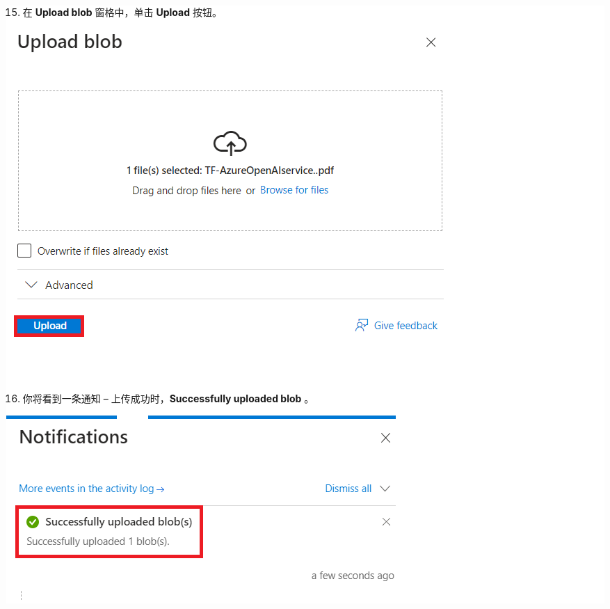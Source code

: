 15. 在 **Upload blob** 窗格中，单击 **Upload** 按钮。

![](./media/image26.png)

16. 你将看到一条通知 – 上传成功时，**Successfully uploaded blob** 。

![](./media/image27.png)
